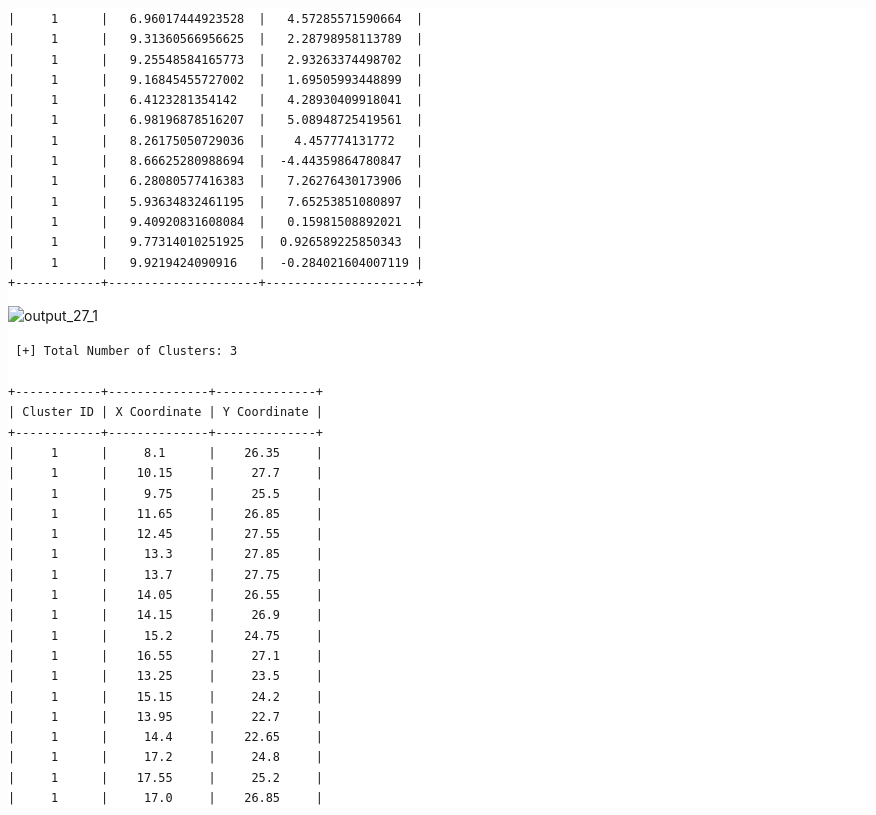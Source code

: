     |     1      |   6.96017444923528  |   4.57285571590664  |
    |     1      |   9.31360566956625  |   2.28798958113789  |
    |     1      |   9.25548584165773  |   2.93263374498702  |
    |     1      |   9.16845455727002  |   1.69505993448899  |
    |     1      |   6.4123281354142   |   4.28930409918041  |
    |     1      |   6.98196878516207  |   5.08948725419561  |
    |     1      |   8.26175050729036  |    4.457774131772   |
    |     1      |   8.66625280988694  |  -4.44359864780847  |
    |     1      |   6.28080577416383  |   7.26276430173906  |
    |     1      |   5.93634832461195  |   7.65253851080897  |
    |     1      |   9.40920831608084  |   0.15981508892021  |
    |     1      |   9.77314010251925  |  0.926589225850343  |
    |     1      |   9.9219424090916   |  -0.284021604007119 |
    +------------+---------------------+---------------------+


![output_27_1](https://user-images.githubusercontent.com/86275885/124321052-04883e80-db4b-11eb-8fca-7a72b1d34f73.png)



     [+] Total Number of Clusters: 3 
    
    +------------+--------------+--------------+
    | Cluster ID | X Coordinate | Y Coordinate |
    +------------+--------------+--------------+
    |     1      |     8.1      |    26.35     |
    |     1      |    10.15     |     27.7     |
    |     1      |     9.75     |     25.5     |
    |     1      |    11.65     |    26.85     |
    |     1      |    12.45     |    27.55     |
    |     1      |     13.3     |    27.85     |
    |     1      |     13.7     |    27.75     |
    |     1      |    14.05     |    26.55     |
    |     1      |    14.15     |     26.9     |
    |     1      |     15.2     |    24.75     |
    |     1      |    16.55     |     27.1     |
    |     1      |    13.25     |     23.5     |
    |     1      |    15.15     |     24.2     |
    |     1      |    13.95     |     22.7     |
    |     1      |     14.4     |    22.65     |
    |     1      |     17.2     |     24.8     |
    |     1      |    17.55     |     25.2     |
    |     1      |     17.0     |    26.85     |